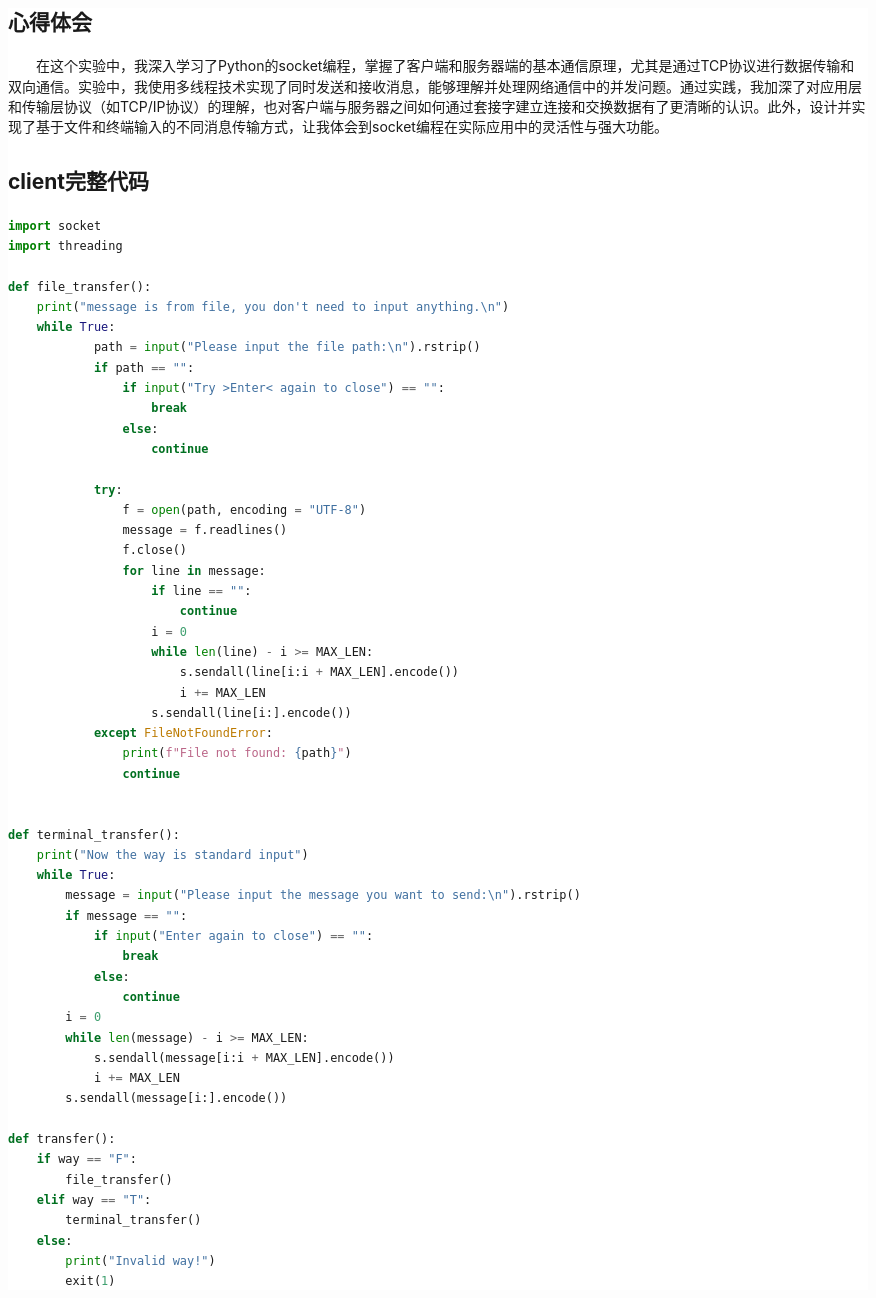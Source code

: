 ## 心得体会
&emsp;&emsp;在这个实验中，我深入学习了Python的socket编程，掌握了客户端和服务器端的基本通信原理，尤其是通过TCP协议进行数据传输和双向通信。实验中，我使用多线程技术实现了同时发送和接收消息，能够理解并处理网络通信中的并发问题。通过实践，我加深了对应用层和传输层协议（如TCP/IP协议）的理解，也对客户端与服务器之间如何通过套接字建立连接和交换数据有了更清晰的认识。此外，设计并实现了基于文件和终端输入的不同消息传输方式，让我体会到socket编程在实际应用中的灵活性与强大功能。

<div STYLE="page-break-after: always;"></div>

## client完整代码
```py
import socket
import threading

def file_transfer():
    print("message is from file, you don't need to input anything.\n")
    while True:
            path = input("Please input the file path:\n").rstrip()
            if path == "":
                if input("Try >Enter< again to close") == "":
                    break
                else:
                    continue
                
            try:
                f = open(path, encoding = "UTF-8")
                message = f.readlines()
                f.close()
                for line in message:
                    if line == "":
                        continue
                    i = 0
                    while len(line) - i >= MAX_LEN:
                        s.sendall(line[i:i + MAX_LEN].encode())
                        i += MAX_LEN
                    s.sendall(line[i:].encode())
            except FileNotFoundError:
                print(f"File not found: {path}")
                continue
    

def terminal_transfer():
    print("Now the way is standard input")
    while True:
        message = input("Please input the message you want to send:\n").rstrip()
        if message == "":
            if input("Enter again to close") == "":
                break
            else:
                continue
        i = 0
        while len(message) - i >= MAX_LEN:
            s.sendall(message[i:i + MAX_LEN].encode())
            i += MAX_LEN
        s.sendall(message[i:].encode())

def transfer():
    if way == "F":
        file_transfer()
    elif way == "T":
        terminal_transfer()
    else:
        print("Invalid way!")
        exit(1)
```